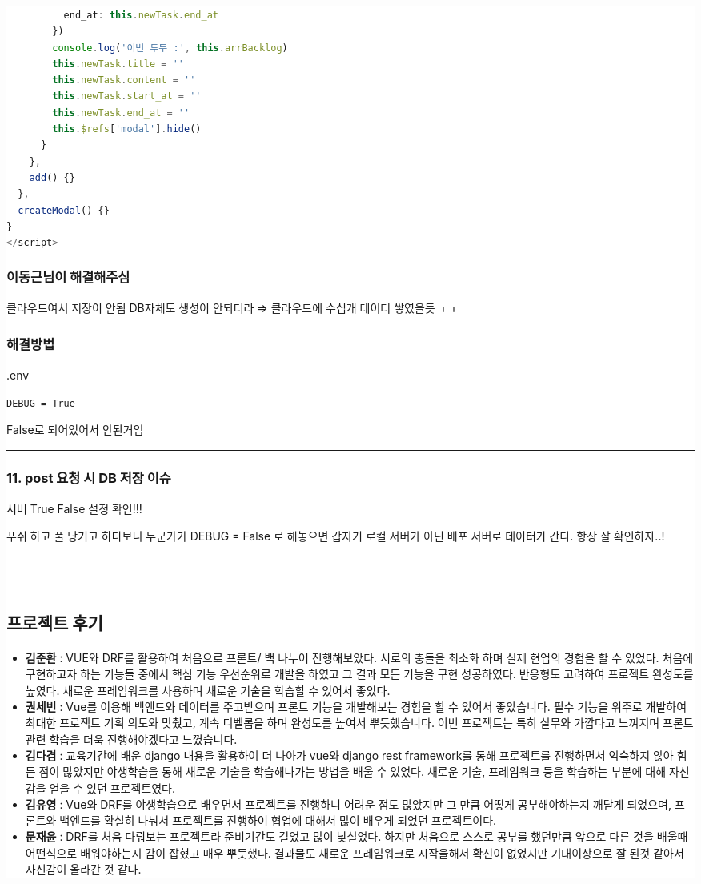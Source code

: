 ```jsx
          end_at: this.newTask.end_at
        })
        console.log('이번 투두 :', this.arrBacklog)
        this.newTask.title = ''
        this.newTask.content = ''
        this.newTask.start_at = ''
        this.newTask.end_at = ''
        this.$refs['modal'].hide()
      }
    },
    add() {}
  },
  createModal() {}
}
</script>
```

### 이동근님이 해결해주심

클라우드여서 저장이 안됨 DB자체도 생성이 안되더라 ⇒ 클라우드에 수십개 데이터 쌓였을듯 ㅜㅜ

### 해결방법

.env

```bash
DEBUG = True
```

False로 되어있어서 안된거임

---

### 11. post 요청 시 DB 저장 이슈

서버 True False 설정 확인!!!

푸쉬 하고 풀 당기고 하다보니 누군가가 DEBUG = False 로 해놓으면 갑자기 로컬 서버가 아닌 배포 서버로 데이터가 간다. 항상 잘 확인하자..!

<br>
<br>

## 프로젝트 후기

- **김준환** : VUE와 DRF를 활용하여 처음으로 프론트/ 백 나누어 진행해보았다. 서로의 충돌을 최소화 하며 실제 현업의 경험을 할 수 있었다. 처음에 구현하고자 하는 기능들 중에서 핵심 기능 우선순위로 개발을 하였고 그 결과 모든 기능을 구현 성공하였다. 반응형도 고려하여 프로젝트 완성도를 높였다. 새로운 프레임워크를 사용하며 새로운 기술을 학습할 수 있어서 좋았다.
- **권세빈** : Vue를 이용해 백엔드와 데이터를 주고받으며 프론트 기능을 개발해보는 경험을 할 수 있어서 좋았습니다. 필수 기능을 위주로 개발하여 최대한 프로젝트 기획 의도와 맞췄고, 계속 디벨롭을 하며 완성도를 높여서 뿌듯했습니다. 이번 프로젝트는 특히 실무와 가깝다고 느껴지며 프론트 관련 학습을 더욱 진행해야겠다고 느꼈습니다.
- **김다겸** : 교육기간에 배운 django 내용을 활용하여 더 나아가 vue와 django rest framework를 통해 프로젝트를 진행하면서 익숙하지 않아 힘든 점이 많았지만 야생학습을 통해 새로운 기술을 학습해나가는 방법을 배울 수 있었다. 새로운 기술, 프레임워크 등을 학습하는 부분에 대해 자신감을 얻을 수 있던 프로젝트였다.
- **김유영** : Vue와 DRF를 야생학습으로 배우면서 프로젝트를 진행하니 어려운 점도 많았지만 그 만큼 어떻게 공부해야하는지 깨닫게 되었으며, 프론트와 백엔드를 확실히 나눠서 프로젝트를 진행하여 협업에 대해서 많이 배우게 되었던 프로젝트이다.
- **문재윤** : DRF를 처음 다뤄보는 프로젝트라 준비기간도 길었고 많이 낯설었다. 하지만 처음으로 스스로 공부를 했던만큼 앞으로 다른 것을 배울때 어떤식으로 배워야하는지 감이 잡혔고 매우 뿌듯했다. 결과물도 새로운 프레임워크로 시작을해서 확신이 없었지만 기대이상으로 잘 된것 같아서 자신감이 올라간 것 같다.
